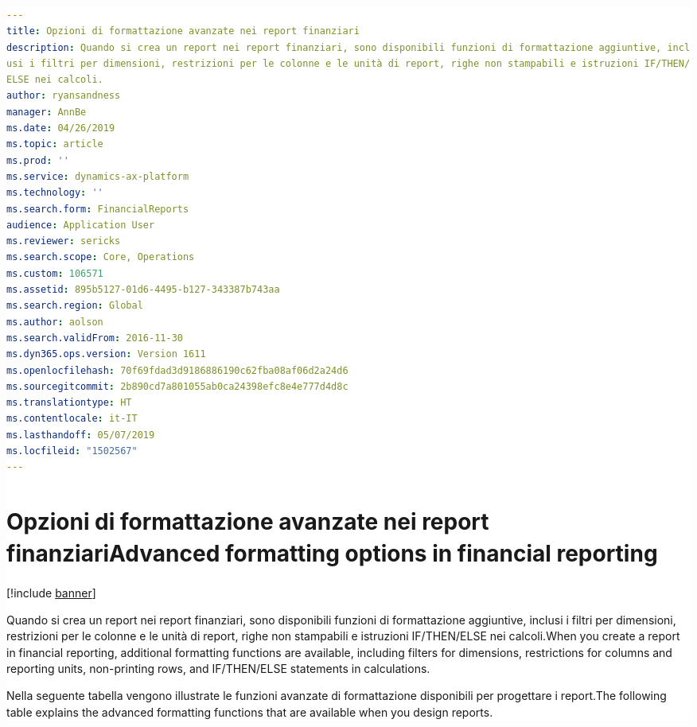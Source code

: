 ```yaml
---
title: Opzioni di formattazione avanzate nei report finanziari
description: Quando si crea un report nei report finanziari, sono disponibili funzioni di formattazione aggiuntive, inclusi i filtri per dimensioni, restrizioni per le colonne e le unità di report, righe non stampabili e istruzioni IF/THEN/ELSE nei calcoli.
author: ryansandness
manager: AnnBe
ms.date: 04/26/2019
ms.topic: article
ms.prod: ''
ms.service: dynamics-ax-platform
ms.technology: ''
ms.search.form: FinancialReports
audience: Application User
ms.reviewer: sericks
ms.search.scope: Core, Operations
ms.custom: 106571
ms.assetid: 895b5127-01d6-4495-b127-343387b743aa
ms.search.region: Global
ms.author: aolson
ms.search.validFrom: 2016-11-30
ms.dyn365.ops.version: Version 1611
ms.openlocfilehash: 70f69fdad3d9186886190c62fba08af06d2a24d6
ms.sourcegitcommit: 2b890cd7a801055ab0ca24398efc8e4e777d4d8c
ms.translationtype: HT
ms.contentlocale: it-IT
ms.lasthandoff: 05/07/2019
ms.locfileid: "1502567"
---
```

# <a name="advanced-formatting-options-in-financial-reporting"></a><span data-ttu-id="42d3f-103">Opzioni di formattazione avanzate nei report finanziari</span><span class="sxs-lookup"><span data-stu-id="42d3f-103">Advanced formatting options in financial reporting</span></span>

[!include [banner](../includes/banner.md)]

<span data-ttu-id="42d3f-104">Quando si crea un report nei report finanziari, sono disponibili funzioni di formattazione aggiuntive, inclusi i filtri per dimensioni, restrizioni per le colonne e le unità di report, righe non stampabili e istruzioni IF/THEN/ELSE nei calcoli.</span><span class="sxs-lookup"><span data-stu-id="42d3f-104">When you create a report in financial reporting, additional formatting functions are available, including filters for dimensions, restrictions for columns and reporting units, non-printing rows, and IF/THEN/ELSE statements in calculations.</span></span> 

<span data-ttu-id="42d3f-105">Nella seguente tabella vengono illustrate le funzioni avanzate di formattazione disponibili per progettare i report.</span><span class="sxs-lookup"><span data-stu-id="42d3f-105">The following table explains the advanced formatting functions that are available when you design reports.</span></span>
